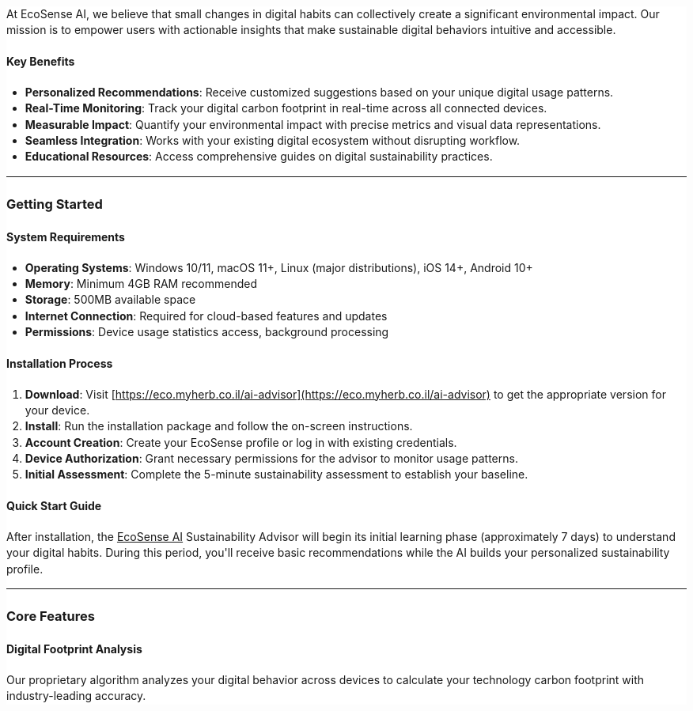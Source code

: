 At EcoSense AI, we believe that small changes in digital habits can collectively create a significant environmental impact. Our mission is to empower users with actionable insights that make sustainable digital behaviors intuitive and accessible.

#### Key Benefits

* **Personalized Recommendations**: Receive customized suggestions based on your unique digital usage patterns.
* **Real-Time Monitoring**: Track your digital carbon footprint in real-time across all connected devices.
* **Measurable Impact**: Quantify your environmental impact with precise metrics and visual data representations.
* **Seamless Integration**: Works with your existing digital ecosystem without disrupting workflow.
* **Educational Resources**: Access comprehensive guides on digital sustainability practices.

***

### Getting Started

#### System Requirements

* **Operating Systems**: Windows 10/11, macOS 11+, Linux (major distributions), iOS 14+, Android 10+
* **Memory**: Minimum 4GB RAM recommended
* **Storage**: 500MB available space
* **Internet Connection**: Required for cloud-based features and updates
* **Permissions**: Device usage statistics access, background processing

#### Installation Process

1. **Download**: Visit [https://eco.myherb.co.il/ai-advisor](https://eco.myherb.co.il/ai-advisor) to get the appropriate version for your device.
2. **Install**: Run the installation package and follow the on-screen instructions.
3. **Account Creation**: Create your EcoSense profile or log in with existing credentials.
4. **Device Authorization**: Grant necessary permissions for the advisor to monitor usage patterns.
5. **Initial Assessment**: Complete the 5-minute sustainability assessment to establish your baseline.

#### Quick Start Guide

After installation, the [EcoSense AI](https://eco.myherb.co.il/ai-advisor) Sustainability Advisor will begin its initial learning phase (approximately 7 days) to understand your digital habits. During this period, you'll receive basic recommendations while the AI builds your personalized sustainability profile.

***

### Core Features

#### Digital Footprint Analysis

Our proprietary algorithm analyzes your digital behavior across devices to calculate your technology carbon footprint with industry-leading accuracy.
